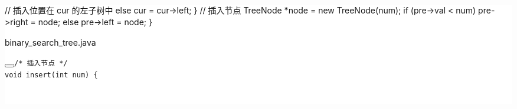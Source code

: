<a id="__codelineno-15-18" name="__codelineno-15-18" href="#__codelineno-15-18"></a><span class="w">        </span><span class="c1">// 插入位置在 cur 的左子树中</span>
<a id="__codelineno-15-19" name="__codelineno-15-19" href="#__codelineno-15-19"></a><span class="w">        </span><span class="k">else</span>
<a id="__codelineno-15-20" name="__codelineno-15-20" href="#__codelineno-15-20"></a><span class="w">            </span><span class="n">cur</span><span class="w"> </span><span class="o">=</span><span class="w"> </span><span class="n">cur</span><span class="o">-&gt;</span><span class="n">left</span><span class="p">;</span>
<a id="__codelineno-15-21" name="__codelineno-15-21" href="#__codelineno-15-21"></a><span class="w">    </span><span class="p">}</span>
<a id="__codelineno-15-22" name="__codelineno-15-22" href="#__codelineno-15-22"></a><span class="w">    </span><span class="c1">// 插入节点</span>
<a id="__codelineno-15-23" name="__codelineno-15-23" href="#__codelineno-15-23"></a><span class="w">    </span><span class="n">TreeNode</span><span class="w"> </span><span class="o">*</span><span class="n">node</span><span class="w"> </span><span class="o">=</span><span class="w"> </span><span class="k">new</span><span class="w"> </span><span class="n">TreeNode</span><span class="p">(</span><span class="n">num</span><span class="p">);</span>
<a id="__codelineno-15-24" name="__codelineno-15-24" href="#__codelineno-15-24"></a><span class="w">    </span><span class="k">if</span><span class="w"> </span><span class="p">(</span><span class="n">pre</span><span class="o">-&gt;</span><span class="n">val</span><span class="w"> </span><span class="o">&lt;</span><span class="w"> </span><span class="n">num</span><span class="p">)</span>
<a id="__codelineno-15-25" name="__codelineno-15-25" href="#__codelineno-15-25"></a><span class="w">        </span><span class="n">pre</span><span class="o">-&gt;</span><span class="n">right</span><span class="w"> </span><span class="o">=</span><span class="w"> </span><span class="n">node</span><span class="p">;</span>
<a id="__codelineno-15-26" name="__codelineno-15-26" href="#__codelineno-15-26"></a><span class="w">    </span><span class="k">else</span>
<a id="__codelineno-15-27" name="__codelineno-15-27" href="#__codelineno-15-27"></a><span class="w">        </span><span class="n">pre</span><span class="o">-&gt;</span><span class="n">left</span><span class="w"> </span><span class="o">=</span><span class="w"> </span><span class="n">node</span><span class="p">;</span>
<a id="__codelineno-15-28" name="__codelineno-15-28" href="#__codelineno-15-28"></a><span class="p">}</span>
</code></pre></div>
</div>
<div class="tabbed-block">
<div class="highlight"><span class="filename">binary_search_tree.java</span><pre id="__code_16"><span></span><button class="md-clipboard md-icon" title="复制" data-clipboard-target="#__code_16 > code"></button><code><a id="__codelineno-16-1" name="__codelineno-16-1" href="#__codelineno-16-1"></a><span class="cm">/* 插入节点 */</span>
<a id="__codelineno-16-2" name="__codelineno-16-2" href="#__codelineno-16-2"></a><span class="kt">void</span><span class="w"> </span><span class="nf">insert</span><span class="p">(</span><span class="kt">int</span><span class="w"> </span><span class="n">num</span><span class="p">)</span><span class="w"> </span><span class="p">{</span>
